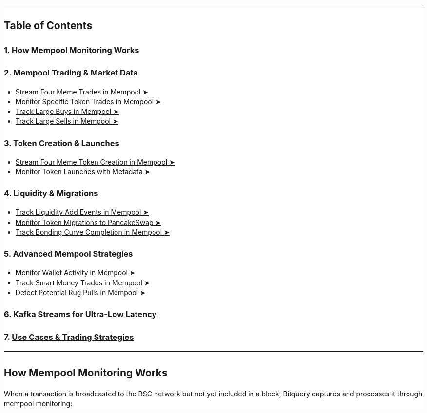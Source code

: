 <meta property="twitter:card" content="summary_large_image"/>
<meta property="twitter:title" content="Four Meme Mempool API - Real-Time Pre-Confirmation Monitoring"/>
<meta property="twitter:description" content="Monitor Four Meme mempool in real-time. Track pending trades, token creations before confirmation on BSC."/>
</head>

---

## Table of Contents

### 1. [How Mempool Monitoring Works](#how-mempool-monitoring-works)

### 2. Mempool Trading & Market Data

- [Stream Four Meme Trades in Mempool ➤](#stream-four-meme-trades-in-mempool---detect-early)
- [Monitor Specific Token Trades in Mempool ➤](#monitor-specific-token-trades-in-mempool)
- [Track Large Buys in Mempool ➤](#track-large-buys-in-mempool)
- [Track Large Sells in Mempool ➤](#track-large-sells-in-mempool)

### 3. Token Creation & Launches

- [Stream Four Meme Token Creation in Mempool ➤](#stream-four-meme-token-creation-in-mempool---be-first)
- [Monitor Token Launches with Metadata ➤](#monitor-token-launches-with-metadata)

### 4. Liquidity & Migrations

- [Track Liquidity Add Events in Mempool ➤](#track-liquidity-add-events-in-mempool)
- [Monitor Token Migrations to PancakeSwap ➤](#monitor-token-migrations-to-pancakeswap-in-mempool)
- [Track Bonding Curve Completion in Mempool ➤](#track-bonding-curve-completion-in-mempool)

### 5. Advanced Mempool Strategies

- [Monitor Wallet Activity in Mempool ➤](#monitor-wallet-activity-in-mempool)
- [Track Smart Money Trades in Mempool ➤](#track-smart-money-trades-in-mempool)
- [Detect Potential Rug Pulls in Mempool ➤](#detect-potential-rug-pulls-in-mempool)

### 6. [Kafka Streams for Ultra-Low Latency](#kafka-streams-for-ultra-low-latency)

### 7. [Use Cases & Trading Strategies](#use-cases--trading-strategies)

---

## How Mempool Monitoring Works

When a transaction is broadcasted to the BSC network but not yet included in a block, Bitquery captures and processes it through mempool monitoring:
